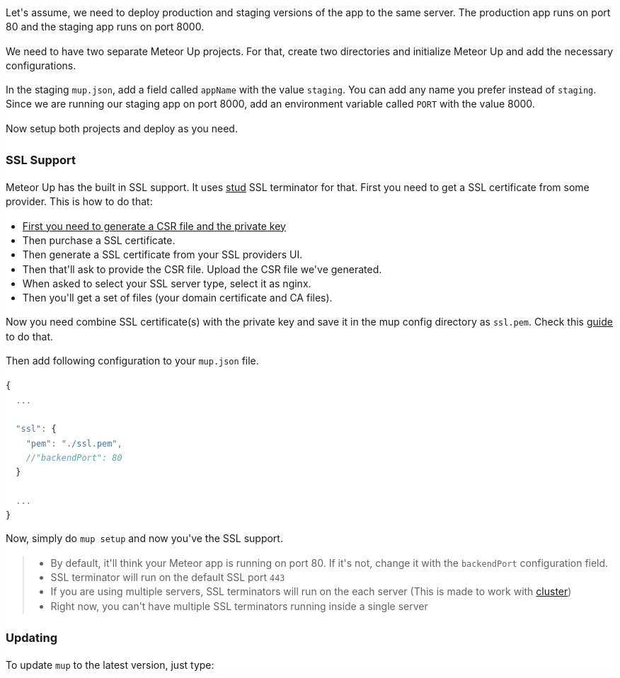 Let's assume, we need to deploy production and staging versions of the app to the same server. The production app runs on port 80 and the staging app runs on port 8000.

We need to have two separate Meteor Up projects. For that, create two directories and initialize Meteor Up and add the necessary configurations.

In the staging `mup.json`, add a field called `appName` with the value `staging`. You can add any name you prefer instead of `staging`. Since we are running our staging app on port 8000, add an environment variable called `PORT` with the value 8000.

Now setup both projects and deploy as you need.

### SSL Support

Meteor Up has the built in SSL support. It uses [stud](https://github.com/bumptech/stud) SSL terminator for that. First you need to get a SSL certificate from some provider. This is how to do that:

* [First you need to generate a CSR file and the private key](http://www.rackspace.com/knowledge_center/article/generate-a-csr-with-openssl)
* Then purchase a SSL certificate.
* Then generate a SSL certificate from your SSL providers UI.
* Then that'll ask to provide the CSR file. Upload the CSR file we've generated.
* When asked to select your SSL server type, select it as nginx.
* Then you'll get a set of files (your domain certificate and CA files).

Now you need combine SSL certificate(s) with the private key and save it in the mup config directory as `ssl.pem`. Check this [guide](http://alexnj.com/blog/configuring-a-positivessl-certificate-with-stud) to do that.

Then add following configuration to your `mup.json` file.

~~~js
{
  ...

  "ssl": {
    "pem": "./ssl.pem",
    //"backendPort": 80
  }

  ...
}
~~~

Now, simply do `mup setup` and now you've the SSL support.

> * By default, it'll think your Meteor app is running on port 80. If it's not, change it with the `backendPort` configuration field.
> * SSL terminator will run on the default SSL port `443`
> * If you are using multiple servers, SSL terminators will run on the each server (This is made to work with [cluster](https://github.com/meteorhacks/cluster))
> * Right now, you can't have multiple SSL terminators running inside a single server

### Updating

To update `mup` to the latest version, just type:

